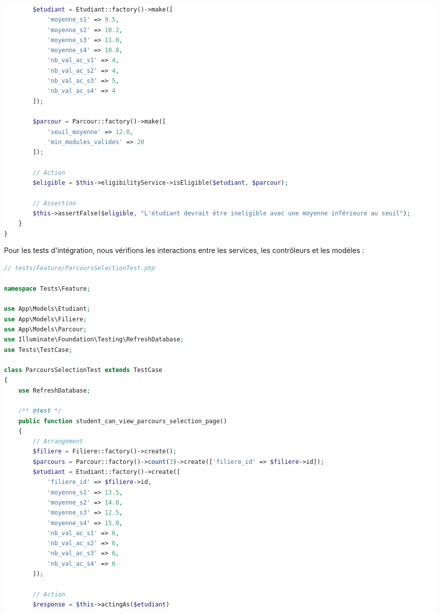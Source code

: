 ```php
        $etudiant = Etudiant::factory()->make([
            'moyenne_s1' => 9.5,
            'moyenne_s2' => 10.2,
            'moyenne_s3' => 11.0,
            'moyenne_s4' => 10.8,
            'nb_val_ac_s1' => 4,
            'nb_val_ac_s2' => 4,
            'nb_val_ac_s3' => 5,
            'nb_val_ac_s4' => 4
        ]);

        $parcour = Parcour::factory()->make([
            'seuil_moyenne' => 12.0,
            'min_modules_valides' => 20
        ]);

        // Action
        $eligible = $this->eligibilityService->isEligible($etudiant, $parcour);

        // Assertion
        $this->assertFalse($eligible, "L'étudiant devrait être ineligible avec une moyenne inférieure au seuil");
    }
}
```

Pour les tests d'intégration, nous vérifions les interactions entre les services, les contrôleurs et les modèles :

```php
// tests/Feature/ParcoursSelectionTest.php

namespace Tests\Feature;

use App\Models\Etudiant;
use App\Models\Filiere;
use App\Models\Parcour;
use Illuminate\Foundation\Testing\RefreshDatabase;
use Tests\TestCase;

class ParcoursSelectionTest extends TestCase
{
    use RefreshDatabase;

    /** @test */
    public function student_can_view_parcours_selection_page()
    {
        // Arrangement
        $filiere = Filiere::factory()->create();
        $parcours = Parcour::factory()->count(3)->create(['filiere_id' => $filiere->id]);
        $etudiant = Etudiant::factory()->create([
            'filiere_id' => $filiere->id,
            'moyenne_s1' => 13.5,
            'moyenne_s2' => 14.0,
            'moyenne_s3' => 12.5,
            'moyenne_s4' => 15.0,
            'nb_val_ac_s1' => 6,
            'nb_val_ac_s2' => 6,
            'nb_val_ac_s3' => 6,
            'nb_val_ac_s4' => 6
        ]);

        // Action
        $response = $this->actingAs($etudiant)
```